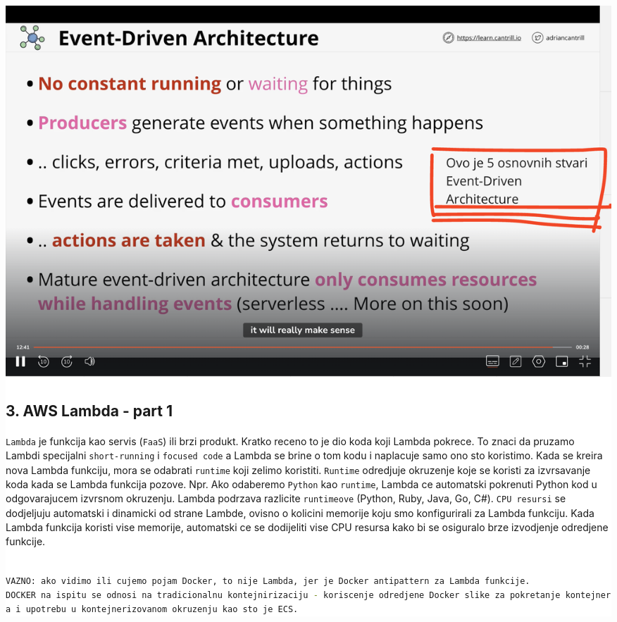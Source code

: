 ![event-driven-architecture-summary](screenshots/event-driven-architecture-summary.png)

## 3. AWS Lambda - part 1

`Lambda` je funkcija kao servis (`FaaS`) ili brzi produkt. Kratko receno to je dio koda koji Lambda pokrece. To znaci da pruzamo Lambdi specijalni `short-running` i `focused code` a Lambda se brine o tom kodu i naplacuje samo ono sto koristimo. 
Kada se kreira nova Lambda funkciju, mora se odabrati `runtime` koji zelimo koristiti. `Runtime` odredjuje okruzenje koje se koristi za izvrsavanje koda kada se Lambda funkcija pozove. Npr. Ako odaberemo `Python` kao `runtime`, Lambda ce automatski pokrenuti Python kod u odgovarajucem izvrsnom okruzenju. Lambda podrzava razlicite `runtimeove` (Python, Ruby, Java, Go, C#).
`CPU resursi` se dodjeljuju automatski i dinamicki od strane Lambde, ovisno o kolicini memorije koju smo konfigurirali za Lambda funkciju. Kada Lambda funkcija koristi vise memorije, automatski ce se dodijeliti vise CPU resursa kako bi se osiguralo brze izvodjenje odredjene funkcije.

```bash 

VAZNO: ako vidimo ili cujemo pojam Docker, to nije Lambda, jer je Docker antipattern za Lambda funkcije.
DOCKER na ispitu se odnosi na tradicionalnu kontejnirizaciju - koriscenje odredjene Docker slike za pokretanje kontejnera i upotrebu u kontejnerizovanom okruzenju kao sto je ECS.

```
